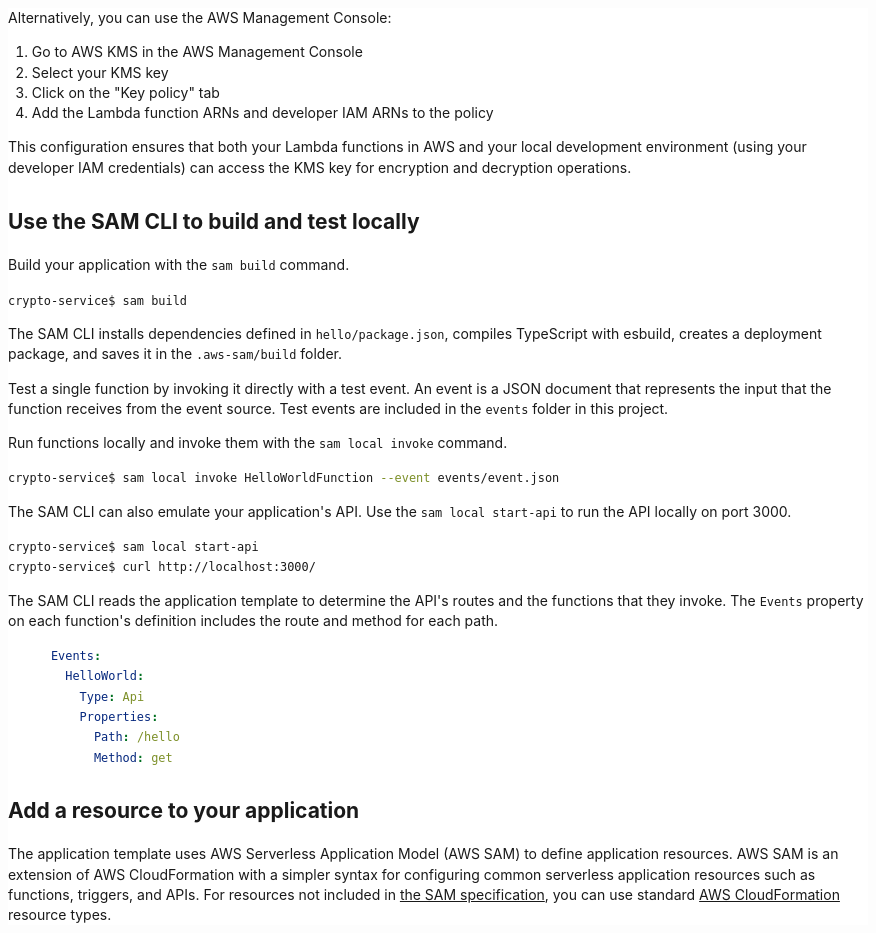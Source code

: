 Alternatively, you can use the AWS Management Console:
1. Go to AWS KMS in the AWS Management Console
2. Select your KMS key
3. Click on the "Key policy" tab
4. Add the Lambda function ARNs and developer IAM ARNs to the policy

This configuration ensures that both your Lambda functions in AWS and your local development environment (using your developer IAM credentials) can access the KMS key for encryption and decryption operations.

## Use the SAM CLI to build and test locally

Build your application with the `sam build` command.

```bash
crypto-service$ sam build
```

The SAM CLI installs dependencies defined in `hello/package.json`, compiles TypeScript with esbuild, creates a deployment package, and saves it in the `.aws-sam/build` folder.

Test a single function by invoking it directly with a test event. An event is a JSON document that represents the input that the function receives from the event source. Test events are included in the `events` folder in this project.

Run functions locally and invoke them with the `sam local invoke` command.

```bash
crypto-service$ sam local invoke HelloWorldFunction --event events/event.json
```

The SAM CLI can also emulate your application's API. Use the `sam local start-api` to run the API locally on port 3000.

```bash
crypto-service$ sam local start-api
crypto-service$ curl http://localhost:3000/
```

The SAM CLI reads the application template to determine the API's routes and the functions that they invoke. The `Events` property on each function's definition includes the route and method for each path.

```yaml
      Events:
        HelloWorld:
          Type: Api
          Properties:
            Path: /hello
            Method: get
```

## Add a resource to your application
The application template uses AWS Serverless Application Model (AWS SAM) to define application resources. AWS SAM is an extension of AWS CloudFormation with a simpler syntax for configuring common serverless application resources such as functions, triggers, and APIs. For resources not included in [the SAM specification](https://github.com/awslabs/serverless-application-model/blob/master/versions/2016-10-31.md), you can use standard [AWS CloudFormation](https://docs.aws.amazon.com/AWSCloudFormation/latest/UserGuide/aws-template-resource-type-ref.html) resource types.
